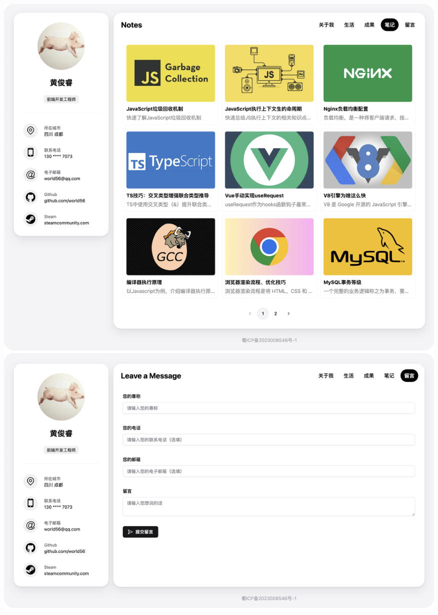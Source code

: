 <img width="1000" style="border-radius:20px"  src="https://raw.githubusercontent.com/world56/static/main/website/pc-1.png" alt="个人主页">
<img width="1000" style="border-radius:20px"  src="https://raw.githubusercontent.com/world56/static/main/website/pc-2.png" alt="个人主页">